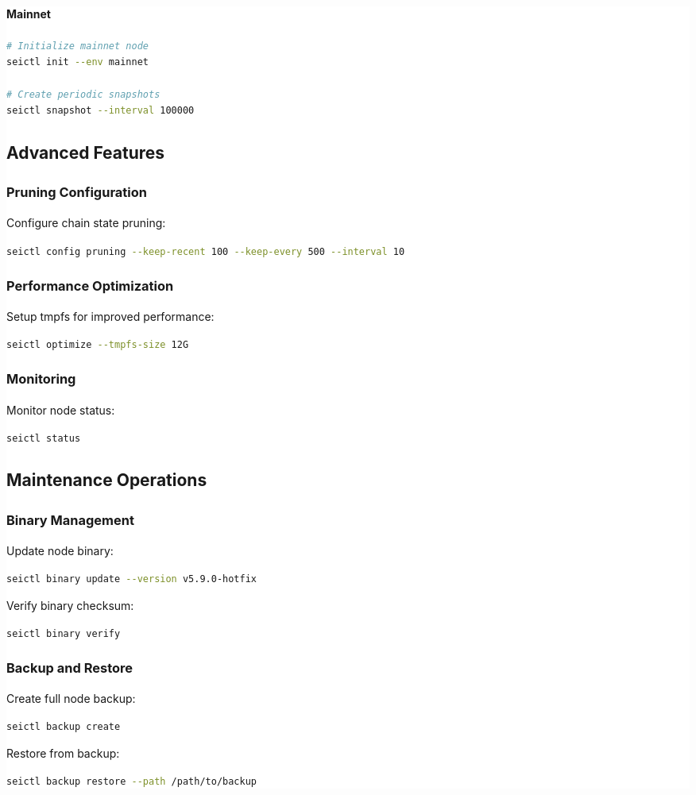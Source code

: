 #### Mainnet
```bash
# Initialize mainnet node
seictl init --env mainnet

# Create periodic snapshots
seictl snapshot --interval 100000
```

## Advanced Features

### Pruning Configuration

Configure chain state pruning:
```bash
seictl config pruning --keep-recent 100 --keep-every 500 --interval 10
```

### Performance Optimization

Setup tmpfs for improved performance:
```bash
seictl optimize --tmpfs-size 12G
```

### Monitoring

Monitor node status:
```bash
seictl status
```

## Maintenance Operations

### Binary Management

Update node binary:
```bash
seictl binary update --version v5.9.0-hotfix
```

Verify binary checksum:
```bash
seictl binary verify
```

### Backup and Restore

Create full node backup:
```bash
seictl backup create
```

Restore from backup:
```bash
seictl backup restore --path /path/to/backup
```
